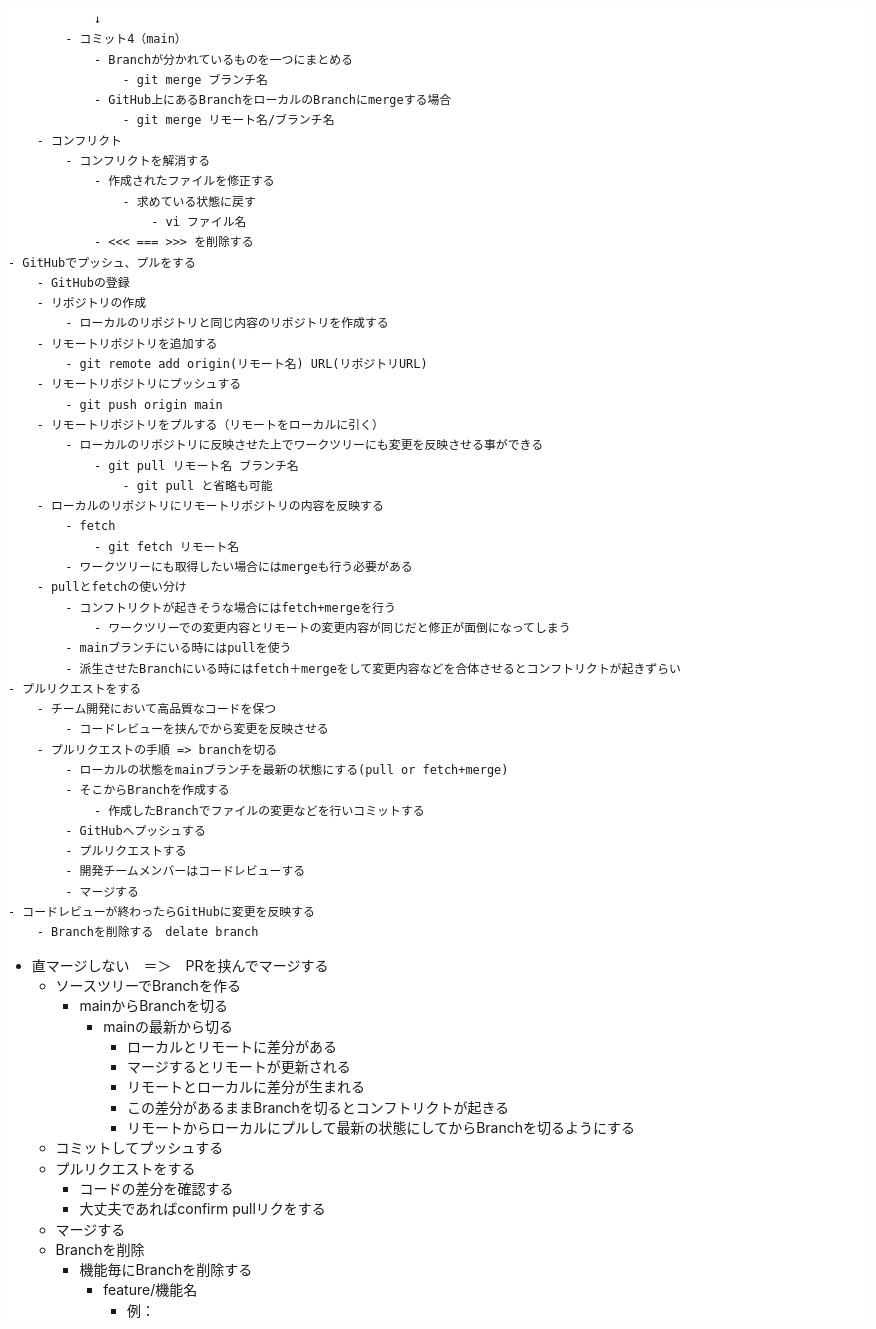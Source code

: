                 ↓
            - コミット4（main）
                - Branchが分かれているものを一つにまとめる
                    - git merge ブランチ名
                - GitHub上にあるBranchをローカルのBranchにmergeする場合
                    - git merge リモート名/ブランチ名
        - コンフリクト
            - コンフリクトを解消する
                - 作成されたファイルを修正する
                    - 求めている状態に戻す
                        - vi ファイル名
                - <<< === >>> を削除する
    - GitHubでプッシュ、プルをする
        - GitHubの登録
        - リポジトリの作成
            - ローカルのリポジトリと同じ内容のリポジトリを作成する
        - リモートリポジトリを追加する
            - git remote add origin(リモート名) URL(リポジトリURL)
        - リモートリポジトリにプッシュする
            - git push origin main
        - リモートリポジトリをプルする（リモートをローカルに引く）
            - ローカルのリポジトリに反映させた上でワークツリーにも変更を反映させる事ができる
                - git pull リモート名 ブランチ名
                    - git pull と省略も可能
        - ローカルのリポジトリにリモートリポジトリの内容を反映する
            - fetch
                - git fetch リモート名
            - ワークツリーにも取得したい場合にはmergeも行う必要がある
        - pullとfetchの使い分け
            - コンフトリクトが起きそうな場合にはfetch+mergeを行う
                - ワークツリーでの変更内容とリモートの変更内容が同じだと修正が面倒になってしまう
            - mainブランチにいる時にはpullを使う
            - 派生させたBranchにいる時にはfetch＋mergeをして変更内容などを合体させるとコンフトリクトが起きずらい
    - プルリクエストをする
        - チーム開発において高品質なコードを保つ
            - コードレビューを挟んでから変更を反映させる
        - プルリクエストの手順 => branchを切る
            - ローカルの状態をmainブランチを最新の状態にする(pull or fetch+merge)
            - そこからBranchを作成する
                - 作成したBranchでファイルの変更などを行いコミットする
            - GitHubへプッシュする
            - プルリクエストする
            - 開発チームメンバーはコードレビューする
            - マージする
    - コードレビューが終わったらGitHubに変更を反映する
        - Branchを削除する　delate branch
- 直マージしない　＝＞　PRを挟んでマージする
    - ソースツリーでBranchを作る
        - mainからBranchを切る
            - mainの最新から切る
                - ローカルとリモートに差分がある
                - マージするとリモートが更新される
                - リモートとローカルに差分が生まれる
                - この差分があるままBranchを切るとコンフトリクトが起きる
                - リモートからローカルにプルして最新の状態にしてからBranchを切るようにする
    - コミットしてプッシュする
    - プルリクエストをする
        - コードの差分を確認する
        - 大丈夫であればconfirm pullリクをする
    - マージする
    - Branchを削除
        - 機能毎にBranchを削除する
            - feature/機能名
                - 例：